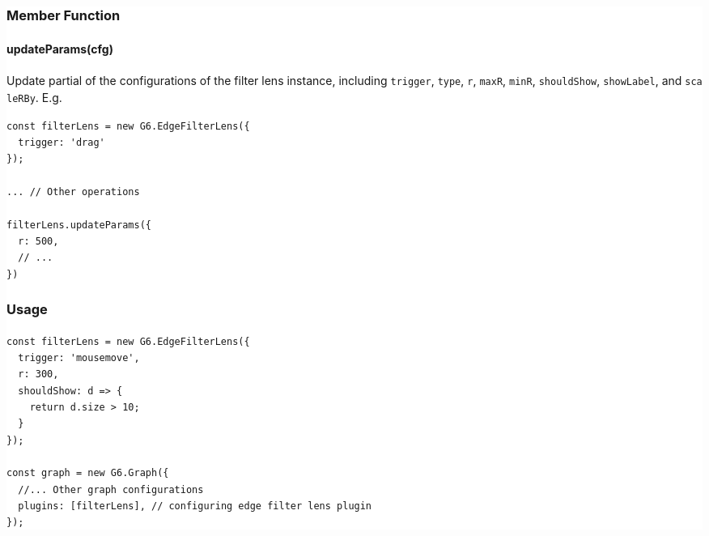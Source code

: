 ### Member Function

#### updateParams(cfg)

Update partial of the configurations of the filter lens instance, including `trigger`, `type`, `r`, `maxR`, `minR`, `shouldShow`, `showLabel`, and `scaleRBy`. E.g.

```
const filterLens = new G6.EdgeFilterLens({
  trigger: 'drag'
});

... // Other operations

filterLens.updateParams({
  r: 500,
  // ...
})
```

### Usage

```
const filterLens = new G6.EdgeFilterLens({
  trigger: 'mousemove',
  r: 300,
  shouldShow: d => {
    return d.size > 10;
  }
});

const graph = new G6.Graph({
  //... Other graph configurations
  plugins: [filterLens], // configuring edge filter lens plugin
});
```
